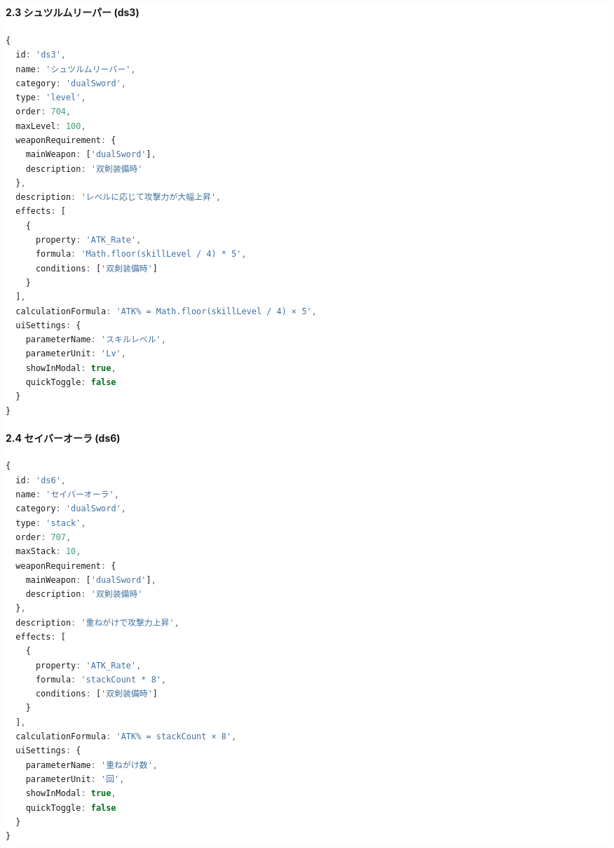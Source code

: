 #### 2.3 シュツルムリーパー (ds3)
```typescript
{
  id: 'ds3',
  name: 'シュツルムリーパー',
  category: 'dualSword',
  type: 'level',
  order: 704,
  maxLevel: 100,
  weaponRequirement: {
    mainWeapon: ['dualSword'],
    description: '双剣装備時'
  },
  description: 'レベルに応じて攻撃力が大幅上昇',
  effects: [
    {
      property: 'ATK_Rate',
      formula: 'Math.floor(skillLevel / 4) * 5',
      conditions: ['双剣装備時']
    }
  ],
  calculationFormula: 'ATK% = Math.floor(skillLevel / 4) × 5',
  uiSettings: {
    parameterName: 'スキルレベル',
    parameterUnit: 'Lv',
    showInModal: true,
    quickToggle: false
  }
}
```

#### 2.4 セイバーオーラ (ds6)
```typescript
{
  id: 'ds6',
  name: 'セイバーオーラ',
  category: 'dualSword',
  type: 'stack',
  order: 707,
  maxStack: 10,
  weaponRequirement: {
    mainWeapon: ['dualSword'],
    description: '双剣装備時'
  },
  description: '重ねがけで攻撃力上昇',
  effects: [
    {
      property: 'ATK_Rate',
      formula: 'stackCount * 8',
      conditions: ['双剣装備時']
    }
  ],
  calculationFormula: 'ATK% = stackCount × 8',
  uiSettings: {
    parameterName: '重ねがけ数',
    parameterUnit: '回',
    showInModal: true,
    quickToggle: false
  }
}
```
